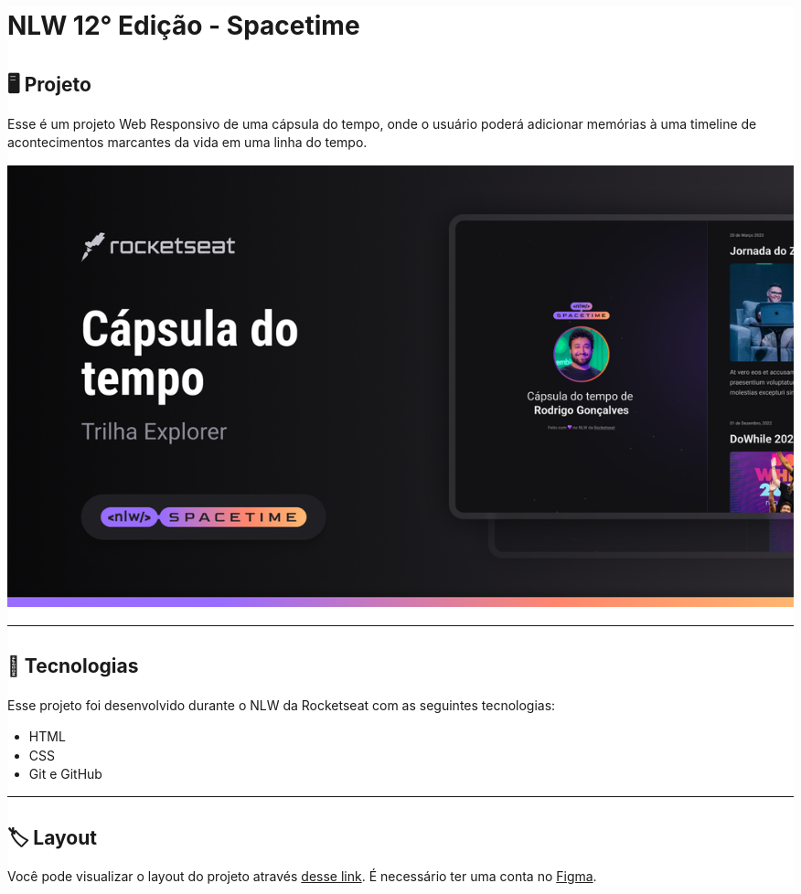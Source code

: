 # NLW 12° Edição - Spacetime

## 🖥️ Projeto

Esse é um projeto Web Responsivo de uma cápsula do tempo, onde o usuário poderá adicionar memórias à uma timeline de acontecimentos marcantes da vida em uma linha do tempo.

<p align="center">
  <img src="./assets/preview.png" alt="Demonstração do projeto" width="100%" />
</p>

---

## 🚀 Tecnologias

Esse projeto foi desenvolvido durante o NLW da Rocketseat com as seguintes tecnologias:

- HTML
- CSS
- Git e GitHub

---

## 🏷️ Layout

Você pode visualizar o layout do projeto através [desse link](<https://www.figma.com/file/ZLFsL3EOw4v67SFrsFWi8O/C%C3%A1psula-do-tempo-%E2%80%A2-Trilha-Explorer-(Community)?type=design&node-id=306%3A84&t=7euGohmHgTOEo6BU-1>). É necessário ter uma conta no [Figma](https://www.figma.com).
